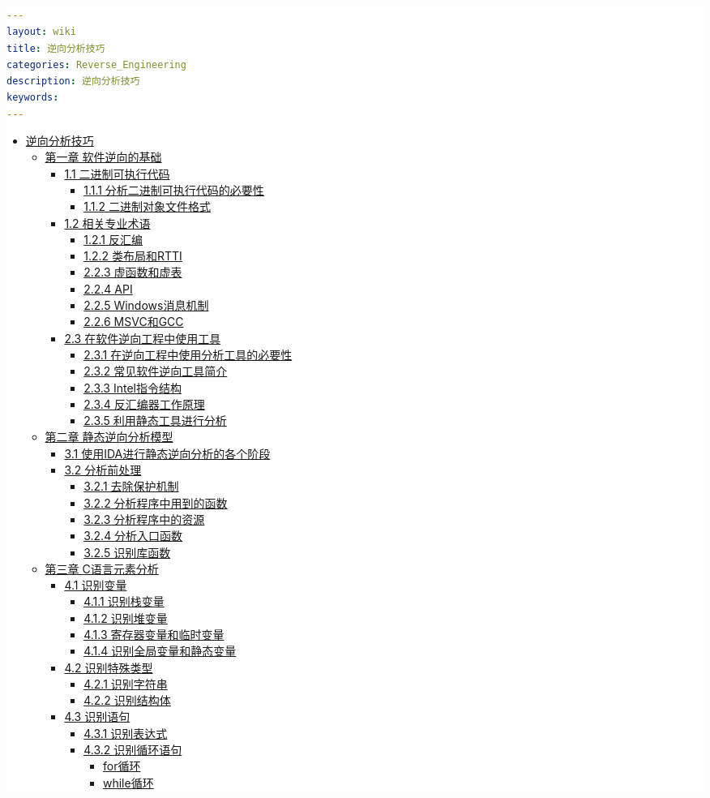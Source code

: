 ```yaml
---
layout: wiki
title: 逆向分析技巧
categories: Reverse_Engineering
description: 逆向分析技巧
keywords: 
---
```




- [逆向分析技巧](#%E9%80%86%E5%90%91%E5%88%86%E6%9E%90%E6%8A%80%E5%B7%A7)
    - [第一章 软件逆向的基础](#%E7%AC%AC%E4%B8%80%E7%AB%A0-%E8%BD%AF%E4%BB%B6%E9%80%86%E5%90%91%E7%9A%84%E5%9F%BA%E7%A1%80)
        - [1.1 二进制可执行代码](#11-%E4%BA%8C%E8%BF%9B%E5%88%B6%E5%8F%AF%E6%89%A7%E8%A1%8C%E4%BB%A3%E7%A0%81)
            - [1.1.1 分析二进制可执行代码的必要性](#111-%E5%88%86%E6%9E%90%E4%BA%8C%E8%BF%9B%E5%88%B6%E5%8F%AF%E6%89%A7%E8%A1%8C%E4%BB%A3%E7%A0%81%E7%9A%84%E5%BF%85%E8%A6%81%E6%80%A7)
            - [1.1.2 二进制对象文件格式](#112-%E4%BA%8C%E8%BF%9B%E5%88%B6%E5%AF%B9%E8%B1%A1%E6%96%87%E4%BB%B6%E6%A0%BC%E5%BC%8F)
        - [1.2 相关专业术语](#12-%E7%9B%B8%E5%85%B3%E4%B8%93%E4%B8%9A%E6%9C%AF%E8%AF%AD)
            - [1.2.1 反汇编](#121-%E5%8F%8D%E6%B1%87%E7%BC%96)
            - [1.2.2 类布局和RTTI](#122-%E7%B1%BB%E5%B8%83%E5%B1%80%E5%92%8Crtti)
            - [2.2.3 虚函数和虚表](#223-%E8%99%9A%E5%87%BD%E6%95%B0%E5%92%8C%E8%99%9A%E8%A1%A8)
            - [2.2.4 API](#224-api)
            - [2.2.5 Windows消息机制](#225-windows%E6%B6%88%E6%81%AF%E6%9C%BA%E5%88%B6)
            - [2.2.6 MSVC和GCC](#226-msvc%E5%92%8Cgcc)
        - [2.3 在软件逆向工程中使用工具](#23-%E5%9C%A8%E8%BD%AF%E4%BB%B6%E9%80%86%E5%90%91%E5%B7%A5%E7%A8%8B%E4%B8%AD%E4%BD%BF%E7%94%A8%E5%B7%A5%E5%85%B7)
            - [2.3.1 在逆向工程中使用分析工具的必要性](#231-%E5%9C%A8%E9%80%86%E5%90%91%E5%B7%A5%E7%A8%8B%E4%B8%AD%E4%BD%BF%E7%94%A8%E5%88%86%E6%9E%90%E5%B7%A5%E5%85%B7%E7%9A%84%E5%BF%85%E8%A6%81%E6%80%A7)
            - [2.3.2 常见软件逆向工具简介](#232-%E5%B8%B8%E8%A7%81%E8%BD%AF%E4%BB%B6%E9%80%86%E5%90%91%E5%B7%A5%E5%85%B7%E7%AE%80%E4%BB%8B)
            - [2.3.3 Intel指令结构](#233-intel%E6%8C%87%E4%BB%A4%E7%BB%93%E6%9E%84)
            - [2.3.4 反汇编器工作原理](#234-%E5%8F%8D%E6%B1%87%E7%BC%96%E5%99%A8%E5%B7%A5%E4%BD%9C%E5%8E%9F%E7%90%86)
            - [2.3.5 利用静态工具进行分析](#235-%E5%88%A9%E7%94%A8%E9%9D%99%E6%80%81%E5%B7%A5%E5%85%B7%E8%BF%9B%E8%A1%8C%E5%88%86%E6%9E%90)
    - [第二章 静态逆向分析模型](#%E7%AC%AC%E4%BA%8C%E7%AB%A0-%E9%9D%99%E6%80%81%E9%80%86%E5%90%91%E5%88%86%E6%9E%90%E6%A8%A1%E5%9E%8B)
        - [3.1 使用IDA进行静态逆向分析的各个阶段](#31-%E4%BD%BF%E7%94%A8ida%E8%BF%9B%E8%A1%8C%E9%9D%99%E6%80%81%E9%80%86%E5%90%91%E5%88%86%E6%9E%90%E7%9A%84%E5%90%84%E4%B8%AA%E9%98%B6%E6%AE%B5)
        - [3.2 分析前处理](#32-%E5%88%86%E6%9E%90%E5%89%8D%E5%A4%84%E7%90%86)
            - [3.2.1 去除保护机制](#321-%E5%8E%BB%E9%99%A4%E4%BF%9D%E6%8A%A4%E6%9C%BA%E5%88%B6)
            - [3.2.2 分析程序中用到的函数](#322-%E5%88%86%E6%9E%90%E7%A8%8B%E5%BA%8F%E4%B8%AD%E7%94%A8%E5%88%B0%E7%9A%84%E5%87%BD%E6%95%B0)
            - [3.2.3 分析程序中的资源](#323-%E5%88%86%E6%9E%90%E7%A8%8B%E5%BA%8F%E4%B8%AD%E7%9A%84%E8%B5%84%E6%BA%90)
            - [3.2.4 分析入口函数](#324-%E5%88%86%E6%9E%90%E5%85%A5%E5%8F%A3%E5%87%BD%E6%95%B0)
            - [3.2.5 识别库函数](#325-%E8%AF%86%E5%88%AB%E5%BA%93%E5%87%BD%E6%95%B0)
    - [第三章 C语言元素分析](#%E7%AC%AC%E4%B8%89%E7%AB%A0-c%E8%AF%AD%E8%A8%80%E5%85%83%E7%B4%A0%E5%88%86%E6%9E%90)
        - [4.1 识别变量](#41-%E8%AF%86%E5%88%AB%E5%8F%98%E9%87%8F)
            - [4.1.1 识别栈变量](#411-%E8%AF%86%E5%88%AB%E6%A0%88%E5%8F%98%E9%87%8F)
            - [4.1.2 识别堆变量](#412-%E8%AF%86%E5%88%AB%E5%A0%86%E5%8F%98%E9%87%8F)
            - [4.1.3 寄存器变量和临时变量](#413-%E5%AF%84%E5%AD%98%E5%99%A8%E5%8F%98%E9%87%8F%E5%92%8C%E4%B8%B4%E6%97%B6%E5%8F%98%E9%87%8F)
            - [4.1.4 识别全局变量和静态变量](#414-%E8%AF%86%E5%88%AB%E5%85%A8%E5%B1%80%E5%8F%98%E9%87%8F%E5%92%8C%E9%9D%99%E6%80%81%E5%8F%98%E9%87%8F)
        - [4.2 识别特殊类型](#42-%E8%AF%86%E5%88%AB%E7%89%B9%E6%AE%8A%E7%B1%BB%E5%9E%8B)
            - [4.2.1 识别字符串](#421-%E8%AF%86%E5%88%AB%E5%AD%97%E7%AC%A6%E4%B8%B2)
            - [4.2.2 识别结构体](#422-%E8%AF%86%E5%88%AB%E7%BB%93%E6%9E%84%E4%BD%93)
        - [4.3 识别语句](#43-%E8%AF%86%E5%88%AB%E8%AF%AD%E5%8F%A5)
            - [4.3.1 识别表达式](#431-%E8%AF%86%E5%88%AB%E8%A1%A8%E8%BE%BE%E5%BC%8F)
            - [4.3.2 识别循环语句](#432-%E8%AF%86%E5%88%AB%E5%BE%AA%E7%8E%AF%E8%AF%AD%E5%8F%A5)
                - [for循环](#for%E5%BE%AA%E7%8E%AF)
                - [while循环](#while%E5%BE%AA%E7%8E%AF)